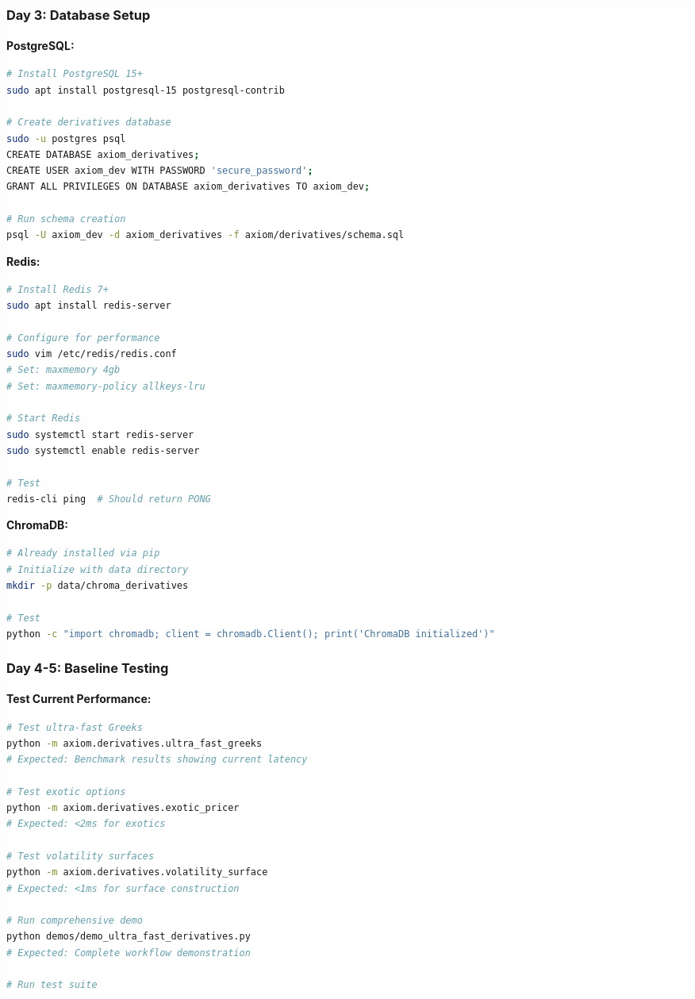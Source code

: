 ### **Day 3: Database Setup**

**PostgreSQL:**
```bash
# Install PostgreSQL 15+
sudo apt install postgresql-15 postgresql-contrib

# Create derivatives database
sudo -u postgres psql
CREATE DATABASE axiom_derivatives;
CREATE USER axiom_dev WITH PASSWORD 'secure_password';
GRANT ALL PRIVILEGES ON DATABASE axiom_derivatives TO axiom_dev;

# Run schema creation
psql -U axiom_dev -d axiom_derivatives -f axiom/derivatives/schema.sql
```

**Redis:**
```bash
# Install Redis 7+
sudo apt install redis-server

# Configure for performance
sudo vim /etc/redis/redis.conf
# Set: maxmemory 4gb
# Set: maxmemory-policy allkeys-lru

# Start Redis
sudo systemctl start redis-server
sudo systemctl enable redis-server

# Test
redis-cli ping  # Should return PONG
```

**ChromaDB:**
```bash
# Already installed via pip
# Initialize with data directory
mkdir -p data/chroma_derivatives

# Test
python -c "import chromadb; client = chromadb.Client(); print('ChromaDB initialized')"
```

### **Day 4-5: Baseline Testing**

**Test Current Performance:**
```bash
# Test ultra-fast Greeks
python -m axiom.derivatives.ultra_fast_greeks
# Expected: Benchmark results showing current latency

# Test exotic options
python -m axiom.derivatives.exotic_pricer
# Expected: <2ms for exotics

# Test volatility surfaces
python -m axiom.derivatives.volatility_surface
# Expected: <1ms for surface construction

# Run comprehensive demo
python demos/demo_ultra_fast_derivatives.py
# Expected: Complete workflow demonstration

# Run test suite
```